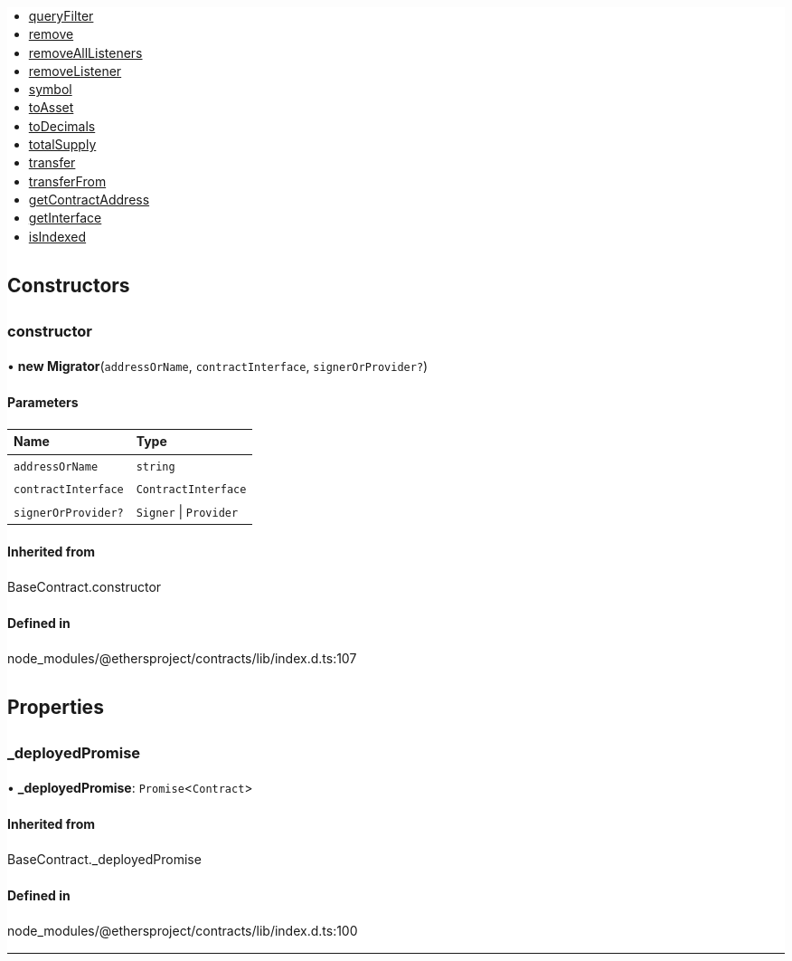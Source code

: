 - [queryFilter](ethers_contracts.Migrator.md#queryfilter)
- [remove](ethers_contracts.Migrator.md#remove)
- [removeAllListeners](ethers_contracts.Migrator.md#removealllisteners)
- [removeListener](ethers_contracts.Migrator.md#removelistener)
- [symbol](ethers_contracts.Migrator.md#symbol)
- [toAsset](ethers_contracts.Migrator.md#toasset)
- [toDecimals](ethers_contracts.Migrator.md#todecimals)
- [totalSupply](ethers_contracts.Migrator.md#totalsupply)
- [transfer](ethers_contracts.Migrator.md#transfer)
- [transferFrom](ethers_contracts.Migrator.md#transferfrom)
- [getContractAddress](ethers_contracts.Migrator.md#getcontractaddress)
- [getInterface](ethers_contracts.Migrator.md#getinterface)
- [isIndexed](ethers_contracts.Migrator.md#isindexed)

## Constructors

### constructor

• **new Migrator**(`addressOrName`, `contractInterface`, `signerOrProvider?`)

#### Parameters

| Name | Type |
| :------ | :------ |
| `addressOrName` | `string` |
| `contractInterface` | `ContractInterface` |
| `signerOrProvider?` | `Signer` \| `Provider` |

#### Inherited from

BaseContract.constructor

#### Defined in

node_modules/@ethersproject/contracts/lib/index.d.ts:107

## Properties

### \_deployedPromise

• **\_deployedPromise**: `Promise`<`Contract`\>

#### Inherited from

BaseContract.\_deployedPromise

#### Defined in

node_modules/@ethersproject/contracts/lib/index.d.ts:100

___
